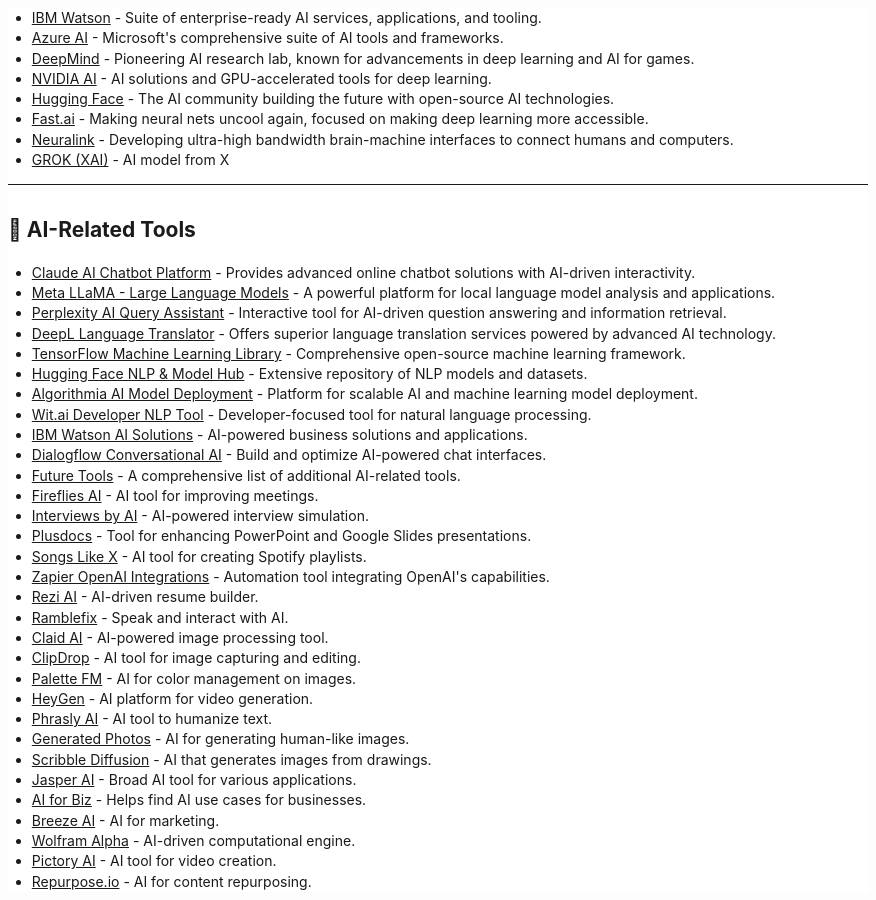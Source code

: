 - [IBM Watson](https://www.ibm.com/watson) - Suite of enterprise-ready AI services, applications, and tooling.
- [Azure AI](https://azure.microsoft.com/en-us/overview/ai-platform/) - Microsoft's comprehensive suite of AI tools and frameworks.
- [DeepMind](https://deepmind.com/) - Pioneering AI research lab, known for advancements in deep learning and AI for games.
- [NVIDIA AI](https://www.nvidia.com/en-us/deep-learning-ai/) - AI solutions and GPU-accelerated tools for deep learning.
- [Hugging Face](https://huggingface.co/) - The AI community building the future with open-source AI technologies.
- [Fast.ai](https://www.fast.ai/) - Making neural nets uncool again, focused on making deep learning more accessible.
- [Neuralink](https://neuralink.com/) - Developing ultra-high bandwidth brain-machine interfaces to connect humans and computers.
- [GROK (XAI)](https://x.ai/) - AI model from X

________________________________________________________________

## 🤖 AI-Related Tools
- [Claude AI Chatbot Platform](https://claude.ai) - Provides advanced online chatbot solutions with AI-driven interactivity.
- [Meta LLaMA - Large Language Models](https://ai.meta.com/llama/) - A powerful platform for local language model analysis and applications.
- [Perplexity AI Query Assistant](https://www.perplexity.ai/) - Interactive tool for AI-driven question answering and information retrieval.
- [DeepL Language Translator](https://www.deepl.com/translator) - Offers superior language translation services powered by advanced AI technology.
- [TensorFlow Machine Learning Library](https://www.tensorflow.org/) - Comprehensive open-source machine learning framework.
- [Hugging Face NLP & Model Hub](https://huggingface.co/) - Extensive repository of NLP models and datasets.
- [Algorithmia AI Model Deployment](https://algorithmia.com/) - Platform for scalable AI and machine learning model deployment.
- [Wit.ai Developer NLP Tool](https://wit.ai/) - Developer-focused tool for natural language processing.
- [IBM Watson AI Solutions](https://www.ibm.com/watson) - AI-powered business solutions and applications.
- [Dialogflow Conversational AI](https://cloud.google.com/dialogflow) - Build and optimize AI-powered chat interfaces.
- [Future Tools](https://www.futuretools.io/) - A comprehensive list of additional AI-related tools.
- [Fireflies AI](https://fireflies.ai/) - AI tool for improving meetings.
- [Interviews by AI](https://interviewsby.ai/) - AI-powered interview simulation.
- [Plusdocs](https://www.plusdocs.com) - Tool for enhancing PowerPoint and Google Slides presentations.
- [Songs Like X](https://songslikex.com/plans) - AI tool for creating Spotify playlists.
- [Zapier OpenAI Integrations](https://zapier.com/apps/openai/integrations) - Automation tool integrating OpenAI's capabilities.
- [Rezi AI](https://www.rezi.ai/) - AI-driven resume builder.
- [Ramblefix](https://ramblefix.com) - Speak and interact with AI.
- [Claid AI](https://claid.ai/) - AI-powered image processing tool.
- [ClipDrop](https://clipdrop.co/) - AI tool for image capturing and editing.
- [Palette FM](https://palette.fm/) - AI for color management on images.
- [HeyGen](https://www.heygen.com/) - AI platform for video generation.
- [Phrasly AI](https://phrasly.ai/) - AI tool to humanize text.
- [Generated Photos](https://generated.photos/) - AI for generating human-like images.
- [Scribble Diffusion](https://scribblediffusion.com/) - AI that generates images from drawings.
- [Jasper AI](https://www.jasper.ai/) - Broad AI tool for various applications.
- [AI for Biz](https://aiforbiz.co/) - Helps find AI use cases for businesses.
- [Breeze AI](https://breeze.ai/) - AI for marketing.
- [Wolfram Alpha](https://www.wolframalpha.com/) - AI-driven computational engine.
- [Pictory AI](https://pictory.ai/) - AI tool for video creation.
- [Repurpose.io](https://repurpose.io/) - AI for content repurposing.